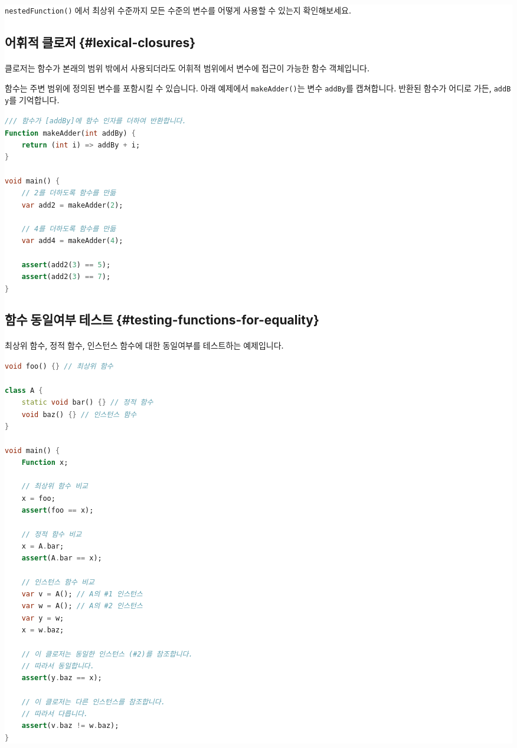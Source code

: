 `nestedFunction()` 에서 최상위 수준까지 모든 수준의 변수를 어떻게 사용할 수 있는지 확인해보세요.

## 어휘적 클로저 {#lexical-closures}

클로저는 함수가 본래의 범위 밖에서 사용되더라도 어휘적 범위에서 변수에 접근이 가능한 함수 객체입니다.

함수는 주변 범위에 정의된 변수를 포함시킬 수 있습니다.
아래 예제에서 `makeAdder()`는 변수 `addBy`를 캡쳐합니다.
반환된 함수가 어디로 가든, `addBy`를 기억합니다.

```dart
/// 함수가 [addBy]에 함수 인자를 더하여 반환합니다.
Function makeAdder(int addBy) {
    return (int i) => addBy + i;
}

void main() {
    // 2를 더하도록 함수를 만듦
    var add2 = makeAdder(2);

    // 4를 더하도록 함수를 만듦
    var add4 = makeAdder(4);

    assert(add2(3) == 5);
    assert(add2(3) == 7);
}
```

## 함수 동일여부 테스트 {#testing-functions-for-equality}

최상위 함수, 정적 함수, 인스턴스 함수에 대한 동일여부를 테스트하는 예제입니다.

```dart
void foo() {} // 최상위 함수

class A {
    static void bar() {} // 정적 함수
    void baz() {} // 인스턴스 함수
}

void main() {
    Function x;

    // 최상위 함수 비교
    x = foo;
    assert(foo == x);

    // 정적 함수 비교
    x = A.bar;
    assert(A.bar == x);

    // 인스턴스 함수 비교
    var v = A(); // A의 #1 인스턴스
    var w = A(); // A의 #2 인스턴스
    var y = w;
    x = w.baz;

    // 이 클로저는 동일한 인스턴스 (#2)를 참조합니다.
    // 따라서 동일합니다.
    assert(y.baz == x);

    // 이 클로저는 다른 인스턴스를 참조합니다.
    // 따라서 다릅니다.
    assert(v.baz != w.baz);
}
```